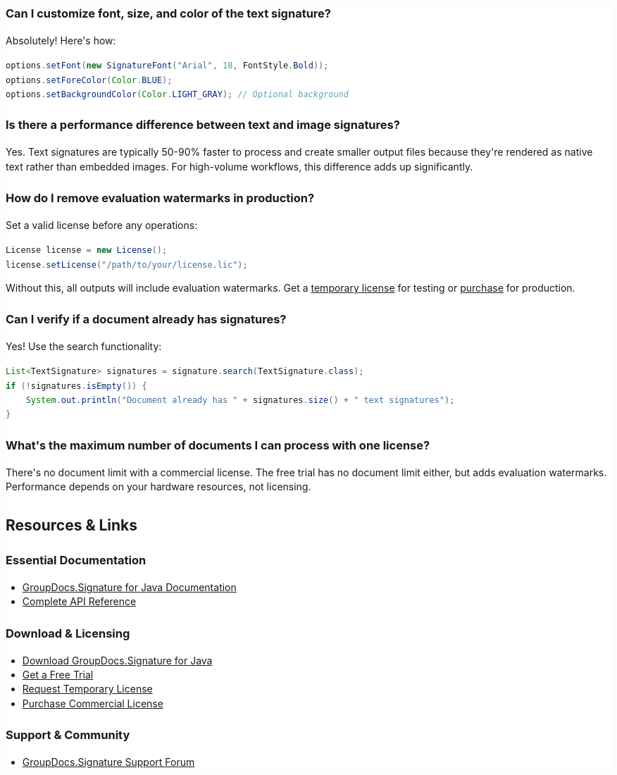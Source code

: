 ### Can I customize font, size, and color of the text signature?
Absolutely! Here's how:
```java
options.setFont(new SignatureFont("Arial", 18, FontStyle.Bold));
options.setForeColor(Color.BLUE);
options.setBackgroundColor(Color.LIGHT_GRAY); // Optional background
```

### Is there a performance difference between text and image signatures?
Yes. Text signatures are typically 50-90% faster to process and create smaller output files because they're rendered as native text rather than embedded images. For high-volume workflows, this difference adds up significantly.

### How do I remove evaluation watermarks in production?
Set a valid license before any operations:
```java
License license = new License();
license.setLicense("/path/to/your/license.lic");
```
Without this, all outputs will include evaluation watermarks. Get a [temporary license](https://purchase.groupdocs.com/temporary-license/) for testing or [purchase](https://purchase.groupdocs.com/buy) for production.

### Can I verify if a document already has signatures?
Yes! Use the search functionality:
```java
List<TextSignature> signatures = signature.search(TextSignature.class);
if (!signatures.isEmpty()) {
    System.out.println("Document already has " + signatures.size() + " text signatures");
}
```

### What's the maximum number of documents I can process with one license?
There's no document limit with a commercial license. The free trial has no document limit either, but adds evaluation watermarks. Performance depends on your hardware resources, not licensing.

## Resources & Links

### Essential Documentation
- [GroupDocs.Signature for Java Documentation](https://docs.groupdocs.com/signature/java/)
- [Complete API Reference](https://reference.groupdocs.com/signature/java/)

### Download & Licensing
- [Download GroupDocs.Signature for Java](https://releases.groupdocs.com/signature/java/)
- [Get a Free Trial](https://releases.groupdocs.com/signature/java/)
- [Request Temporary License](https://purchase.groupdocs.com/temporary-license/)
- [Purchase Commercial License](https://purchase.groupdocs.com/buy)

### Support & Community
- [GroupDocs.Signature Support Forum](https://forum.groupdocs.com/c/signature/)
